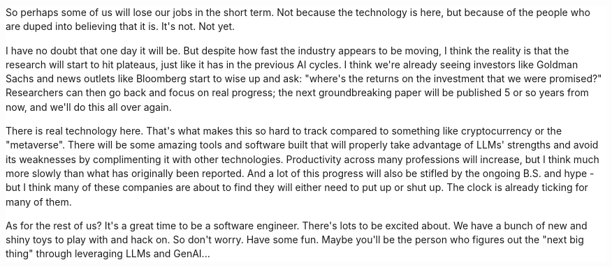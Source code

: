 So perhaps some of us will lose our jobs in the short term. Not because the technology is here, but because of the
people who are duped into believing that it is. It's not. Not yet.

I have no doubt that one day it will be. But despite how fast the industry appears to be moving, I think the reality
is that the research will start to hit plateaus, just like it has in the previous AI cycles. I think we're already
seeing investors like Goldman Sachs and news outlets like Bloomberg start to wise up and ask: "where's the returns
on the investment that we were promised?" Researchers can then go back and focus on real progress; the next
groundbreaking paper will be published 5 or so years from now, and we'll do this all over again.

There is real technology here. That's what makes this so hard to track compared to something like cryptocurrency or
the "metaverse". There will be some amazing tools and software built that will properly take advantage of LLMs'
strengths and avoid its weaknesses by complimenting it with other technologies. Productivity across many professions
will increase, but I think much more slowly than what has originally been reported. And a lot of this progress will
also be stifled by the ongoing B.S. and hype - but I think many of these companies are about to find they will
either need to put up or shut up. The clock is already ticking for many of them.

As for the rest of us? It's a great time to be a software engineer. There's lots to be excited about. We have a
bunch of new and shiny toys to play with and hack on. So don't worry. Have some fun. Maybe you'll be the person who
figures out the "next big thing" through leveraging LLMs and GenAI...
